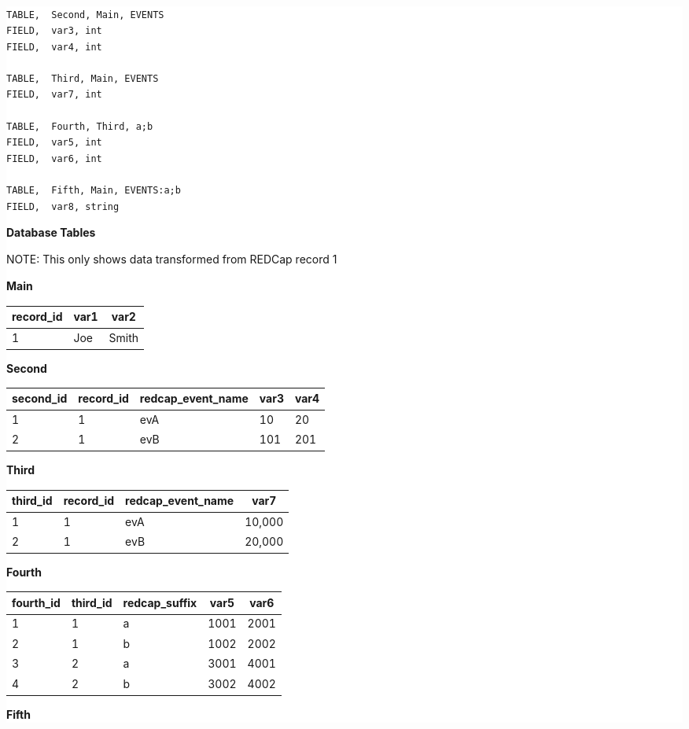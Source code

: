     TABLE,  Second, Main, EVENTS
    FIELD,  var3, int
    FIELD,  var4, int

    TABLE,  Third, Main, EVENTS
    FIELD,  var7, int

    TABLE,  Fourth, Third, a;b
    FIELD,  var5, int
    FIELD,  var6, int

    TABLE,  Fifth, Main, EVENTS:a;b
    FIELD,  var8, string


**Database Tables**

NOTE: This only shows data transformed from REDCap record 1


**Main**

| record_id | var1 | var2  |
|-----------|------|-------|
|         1 | Joe  | Smith |

__Second__

| second_id | record_id | redcap_event_name | var3 | var4 |
|-----------|-----------|-------------------|------|------|
|         1 |         1 | evA               |   10 |   20 |
|         2 |         1 | evB               |  101 |  201 |


__Third__

| third_id | record_id | redcap_event_name | var7    |
|----------|-----------|-------------------|---------|
|        1 |         1 | evA               |  10,000 |
|        2 |         1 | evB               |  20,000 |


__Fourth__

| fourth_id | third_id | redcap_suffix | var5  | var6  |
|-----------|----------|---------------|-------|-------|
|         1 |        1 |             a |  1001 |  2001 |
|         2 |        1 |             b |  1002 |  2002 |
|         3 |        2 |             a |  3001 |  4001 |
|         4 |        2 |             b |  3002 |  4002 |


__Fifth__
